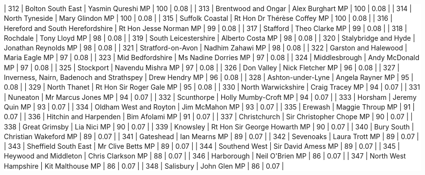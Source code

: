 | 312 | Bolton South East | Yasmin Qureshi MP | 100 | 0.08 |
| 313 | Brentwood and Ongar | Alex Burghart MP | 100 | 0.08 |
| 314 | North Tyneside | Mary Glindon MP | 100 | 0.08 |
| 315 | Suffolk Coastal | Rt Hon Dr Thérèse Coffey MP | 100 | 0.08 |
| 316 | Hereford and South Herefordshire | Rt Hon Jesse Norman MP | 99 | 0.08 |
| 317 | Stafford | Theo Clarke MP | 99 | 0.08 |
| 318 | Rochdale | Tony Lloyd MP | 98 | 0.08 |
| 319 | South Leicestershire | Alberto Costa MP | 98 | 0.08 |
| 320 | Stalybridge and Hyde | Jonathan Reynolds MP | 98 | 0.08 |
| 321 | Stratford-on-Avon | Nadhim Zahawi MP | 98 | 0.08 |
| 322 | Garston and Halewood | Maria Eagle MP | 97 | 0.08 |
| 323 | Mid Bedfordshire | Ms Nadine Dorries MP | 97 | 0.08 |
| 324 | Middlesbrough | Andy McDonald MP | 97 | 0.08 |
| 325 | Stockport | Navendu Mishra MP | 97 | 0.08 |
| 326 | Don Valley | Nick Fletcher MP | 96 | 0.08 |
| 327 | Inverness, Nairn, Badenoch and Strathspey | Drew Hendry MP | 96 | 0.08 |
| 328 | Ashton-under-Lyne | Angela Rayner MP | 95 | 0.08 |
| 329 | North Thanet | Rt Hon Sir Roger Gale MP | 95 | 0.08 |
| 330 | North Warwickshire | Craig Tracey MP | 94 | 0.07 |
| 331 | Nuneaton | Mr Marcus Jones MP | 94 | 0.07 |
| 332 | Scunthorpe | Holly Mumby-Croft MP | 94 | 0.07 |
| 333 | Horsham | Jeremy Quin MP | 93 | 0.07 |
| 334 | Oldham West and Royton | Jim McMahon MP | 93 | 0.07 |
| 335 | Erewash | Maggie Throup MP | 91 | 0.07 |
| 336 | Hitchin and Harpenden | Bim Afolami MP | 91 | 0.07 |
| 337 | Christchurch | Sir Christopher Chope MP | 90 | 0.07 |
| 338 | Great Grimsby | Lia Nici MP | 90 | 0.07 |
| 339 | Knowsley | Rt Hon Sir George Howarth MP | 90 | 0.07 |
| 340 | Bury South | Christian Wakeford MP | 89 | 0.07 |
| 341 | Gateshead | Ian Mearns MP | 89 | 0.07 |
| 342 | Sevenoaks | Laura Trott MP | 89 | 0.07 |
| 343 | Sheffield South East | Mr Clive Betts MP | 89 | 0.07 |
| 344 | Southend West | Sir David Amess MP | 89 | 0.07 |
| 345 | Heywood and Middleton | Chris Clarkson MP | 88 | 0.07 |
| 346 | Harborough | Neil O'Brien MP | 86 | 0.07 |
| 347 | North West Hampshire | Kit Malthouse MP | 86 | 0.07 |
| 348 | Salisbury | John Glen MP | 86 | 0.07 |